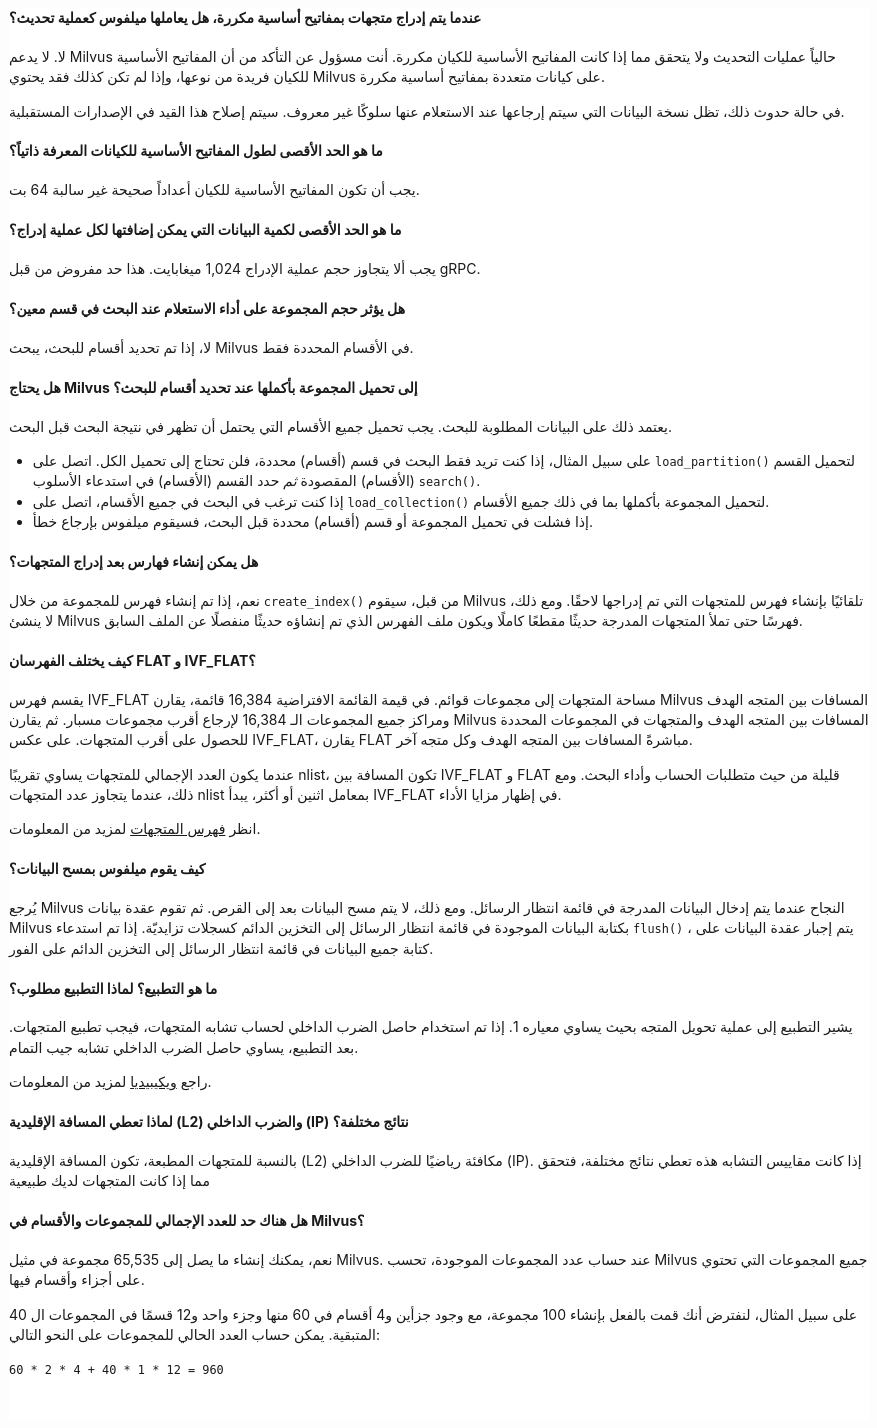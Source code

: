 <h4 id="When-vectors-with-duplicate-primary-keys-are-inserted-does-Milvus-treat-it-as-an-update-operation" class="common-anchor-header">عندما يتم إدراج متجهات بمفاتيح أساسية مكررة، هل يعاملها ميلفوس كعملية تحديث؟</h4><p>لا. لا يدعم Milvus حالياً عمليات التحديث ولا يتحقق مما إذا كانت المفاتيح الأساسية للكيان مكررة. أنت مسؤول عن التأكد من أن المفاتيح الأساسية للكيان فريدة من نوعها، وإذا لم تكن كذلك فقد يحتوي Milvus على كيانات متعددة بمفاتيح أساسية مكررة.</p>
<p>في حالة حدوث ذلك، تظل نسخة البيانات التي سيتم إرجاعها عند الاستعلام عنها سلوكًا غير معروف. سيتم إصلاح هذا القيد في الإصدارات المستقبلية.</p>
<h4 id="What-is-the-maximum-length-of-self-defined-entity-primary-keys" class="common-anchor-header">ما هو الحد الأقصى لطول المفاتيح الأساسية للكيانات المعرفة ذاتياً؟</h4><p>يجب أن تكون المفاتيح الأساسية للكيان أعداداً صحيحة غير سالبة 64 بت.</p>
<h4 id="What-is-the-maximum-amount-of-data-that-can-be-added-per-insert-operation" class="common-anchor-header">ما هو الحد الأقصى لكمية البيانات التي يمكن إضافتها لكل عملية إدراج؟</h4><p>يجب ألا يتجاوز حجم عملية الإدراج 1,024 ميغابايت. هذا حد مفروض من قبل gRPC.</p>
<h4 id="Does-collection-size-impact-query-performance-when-searching-in-a-specific-partition" class="common-anchor-header">هل يؤثر حجم المجموعة على أداء الاستعلام عند البحث في قسم معين؟</h4><p>لا، إذا تم تحديد أقسام للبحث، يبحث Milvus في الأقسام المحددة فقط.</p>
<h4 id="Does-Milvus-need-to-load-the-entire-collection-when-partitions-are-specified-for-a-search" class="common-anchor-header">هل يحتاج Milvus إلى تحميل المجموعة بأكملها عند تحديد أقسام للبحث؟</h4><p>يعتمد ذلك على البيانات المطلوبة للبحث. يجب تحميل جميع الأقسام التي يحتمل أن تظهر في نتيجة البحث قبل البحث.</p>
<ul>
<li>على سبيل المثال، إذا كنت تريد فقط البحث في قسم (أقسام) محددة، فلن تحتاج إلى تحميل الكل. اتصل على <code translate="no">load_partition()</code> لتحميل القسم (الأقسام) المقصودة <em>ثم</em> حدد القسم (الأقسام) في استدعاء الأسلوب <code translate="no">search()</code>.</li>
<li>إذا كنت ترغب في البحث في جميع الأقسام، اتصل على <code translate="no">load_collection()</code> لتحميل المجموعة بأكملها بما في ذلك جميع الأقسام.</li>
<li>إذا فشلت في تحميل المجموعة أو قسم (أقسام) محددة قبل البحث، فسيقوم ميلفوس بإرجاع خطأ.</li>
</ul>
<h4 id="Can-indexes-be-created-after-inserting-vectors" class="common-anchor-header">هل يمكن إنشاء فهارس بعد إدراج المتجهات؟</h4><p>نعم، إذا تم إنشاء فهرس للمجموعة من خلال <code translate="no">create_index()</code> من قبل، سيقوم Milvus تلقائيًا بإنشاء فهرس للمتجهات التي تم إدراجها لاحقًا. ومع ذلك، لا ينشئ Milvus فهرسًا حتى تملأ المتجهات المدرجة حديثًا مقطعًا كاملًا ويكون ملف الفهرس الذي تم إنشاؤه حديثًا منفصلًا عن الملف السابق.</p>
<h4 id="How-are-the-FLAT-and-IVFFLAT-indexes-different" class="common-anchor-header">كيف يختلف الفهرسان FLAT و IVF_FLAT؟</h4><p>يقسم فهرس IVF_FLAT مساحة المتجهات إلى مجموعات قوائم. في قيمة القائمة الافتراضية 16,384 قائمة، يقارن Milvus المسافات بين المتجه الهدف ومراكز جميع المجموعات الـ 16,384 لإرجاع أقرب مجموعات مسبار. ثم يقارن Milvus المسافات بين المتجه الهدف والمتجهات في المجموعات المحددة للحصول على أقرب المتجهات. على عكس IVF_FLAT، يقارن FLAT مباشرةً المسافات بين المتجه الهدف وكل متجه آخر.</p>
<p>عندما يكون العدد الإجمالي للمتجهات يساوي تقريبًا nlist، تكون المسافة بين IVF_FLAT و FLAT قليلة من حيث متطلبات الحساب وأداء البحث. ومع ذلك، عندما يتجاوز عدد المتجهات nlist بمعامل اثنين أو أكثر، يبدأ IVF_FLAT في إظهار مزايا الأداء.</p>
<p>انظر <a href="/docs/ar/v2.4.x/index.md">فهرس المتجهات</a> لمزيد من المعلومات.</p>
<h4 id="How-does-Milvus-flush-data" class="common-anchor-header">كيف يقوم ميلفوس بمسح البيانات؟</h4><p>يُرجع Milvus النجاح عندما يتم إدخال البيانات المدرجة في قائمة انتظار الرسائل. ومع ذلك، لا يتم مسح البيانات بعد إلى القرص. ثم تقوم عقدة بيانات Milvus بكتابة البيانات الموجودة في قائمة انتظار الرسائل إلى التخزين الدائم كسجلات تزايديّة. إذا تم استدعاء <code translate="no">flush()</code> ، يتم إجبار عقدة البيانات على كتابة جميع البيانات في قائمة انتظار الرسائل إلى التخزين الدائم على الفور.</p>
<h4 id="What-is-normalization-Why-is-normalization-needed" class="common-anchor-header">ما هو التطبيع؟ لماذا التطبيع مطلوب؟</h4><p>يشير التطبيع إلى عملية تحويل المتجه بحيث يساوي معياره 1. إذا تم استخدام حاصل الضرب الداخلي لحساب تشابه المتجهات، فيجب تطبيع المتجهات. بعد التطبيع، يساوي حاصل الضرب الداخلي تشابه جيب التمام.</p>
<p>راجع <a href="https://en.wikipedia.org/wiki/Unit_vector">ويكيبيديا</a> لمزيد من المعلومات.</p>
<h4 id="Why-do-Euclidean-distance-L2-and-inner-product-IP-return-different-results" class="common-anchor-header">لماذا تعطي المسافة الإقليدية (L2) والضرب الداخلي (IP) نتائج مختلفة؟</h4><p>بالنسبة للمتجهات المطبعة، تكون المسافة الإقليدية (L2) مكافئة رياضيًا للضرب الداخلي (IP). إذا كانت مقاييس التشابه هذه تعطي نتائج مختلفة، فتحقق مما إذا كانت المتجهات لديك طبيعية</p>
<h4 id="Is-there-a-limit-to-the-total-number-of-collections-and-partitions-in-Milvus" class="common-anchor-header">هل هناك حد للعدد الإجمالي للمجموعات والأقسام في Milvus؟</h4><p>نعم، يمكنك إنشاء ما يصل إلى 65,535 مجموعة في مثيل Milvus. عند حساب عدد المجموعات الموجودة، تحسب Milvus جميع المجموعات التي تحتوي على أجزاء وأقسام فيها.</p>
<p>على سبيل المثال، لنفترض أنك قمت بالفعل بإنشاء 100 مجموعة، مع وجود جزأين و4 أقسام في 60 منها وجزء واحد و12 قسمًا في المجموعات ال 40 المتبقية. يمكن حساب العدد الحالي للمجموعات على النحو التالي:</p>
<pre><code translate="no">60 * 2 * 4 + 40 * 1 * 12 = 960